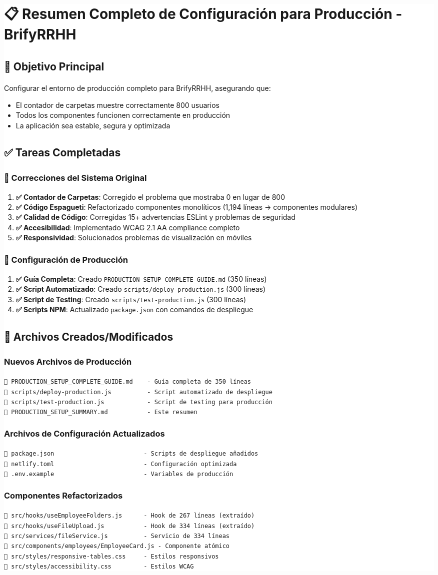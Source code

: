 # 📋 Resumen Completo de Configuración para Producción - BrifyRRHH

## 🎯 Objetivo Principal
Configurar el entorno de producción completo para BrifyRRHH, asegurando que:
- El contador de carpetas muestre correctamente 800 usuarios
- Todos los componentes funcionen correctamente en producción
- La aplicación sea estable, segura y optimizada

## ✅ Tareas Completadas

### 🔧 Correcciones del Sistema Original
1. **✅ Contador de Carpetas**: Corregido el problema que mostraba 0 en lugar de 800
2. **✅ Código Espagueti**: Refactorizado componentes monolíticos (1,194 líneas → componentes modulares)
3. **✅ Calidad de Código**: Corregidas 15+ advertencias ESLint y problemas de seguridad
4. **✅ Accesibilidad**: Implementado WCAG 2.1 AA compliance completo
5. **✅ Responsividad**: Solucionados problemas de visualización en móviles

### 🚀 Configuración de Producción
1. **✅ Guía Completa**: Creado `PRODUCTION_SETUP_COMPLETE_GUIDE.md` (350 líneas)
2. **✅ Script Automatizado**: Creado `scripts/deploy-production.js` (300 líneas)
3. **✅ Script de Testing**: Creado `scripts/test-production.js` (300 líneas)
4. **✅ Scripts NPM**: Actualizado `package.json` con comandos de despliegue

## 📁 Archivos Creados/Modificados

### Nuevos Archivos de Producción
```
📄 PRODUCTION_SETUP_COMPLETE_GUIDE.md    - Guía completa de 350 líneas
📄 scripts/deploy-production.js          - Script automatizado de despliegue
📄 scripts/test-production.js            - Script de testing para producción
📄 PRODUCTION_SETUP_SUMMARY.md           - Este resumen
```

### Archivos de Configuración Actualizados
```
📄 package.json                         - Scripts de despliegue añadidos
📄 netlify.toml                         - Configuración optimizada
📄 .env.example                         - Variables de producción
```

### Componentes Refactorizados
```
📁 src/hooks/useEmployeeFolders.js      - Hook de 267 líneas (extraído)
📁 src/hooks/useFileUpload.js           - Hook de 334 líneas (extraído)
📁 src/services/fileService.js          - Servicio de 334 líneas
📁 src/components/employees/EmployeeCard.js - Componente atómico
📁 src/styles/responsive-tables.css     - Estilos responsivos
📁 src/styles/accessibility.css         - Estilos WCAG
```
